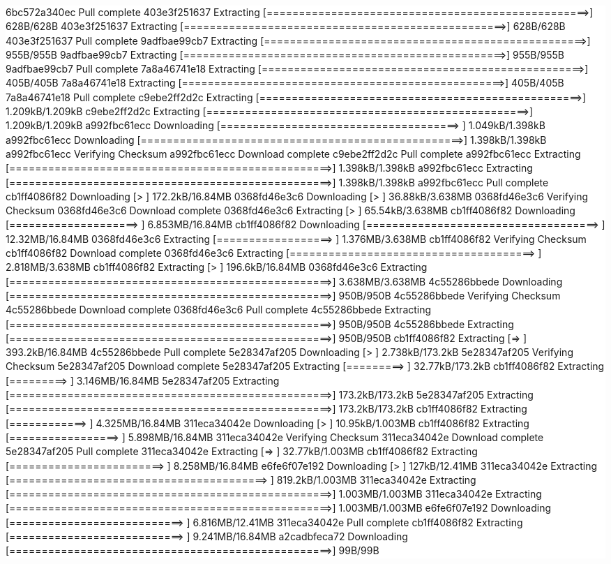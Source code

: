  6bc572a340ec Pull complete 
 403e3f251637 Extracting [==================================================>]     628B/628B
 403e3f251637 Extracting [==================================================>]     628B/628B
 403e3f251637 Pull complete 
 9adfbae99cb7 Extracting [==================================================>]     955B/955B
 9adfbae99cb7 Extracting [==================================================>]     955B/955B
 9adfbae99cb7 Pull complete 
 7a8a46741e18 Extracting [==================================================>]     405B/405B
 7a8a46741e18 Extracting [==================================================>]     405B/405B
 7a8a46741e18 Pull complete 
 c9ebe2ff2d2c Extracting [==================================================>]  1.209kB/1.209kB
 c9ebe2ff2d2c Extracting [==================================================>]  1.209kB/1.209kB
 a992fbc61ecc Downloading [=====================================>             ]  1.049kB/1.398kB
 a992fbc61ecc Downloading [==================================================>]  1.398kB/1.398kB
 a992fbc61ecc Verifying Checksum 
 a992fbc61ecc Download complete 
 c9ebe2ff2d2c Pull complete 
 a992fbc61ecc Extracting [==================================================>]  1.398kB/1.398kB
 a992fbc61ecc Extracting [==================================================>]  1.398kB/1.398kB
 a992fbc61ecc Pull complete 
 cb1ff4086f82 Downloading [>                                                  ]  172.2kB/16.84MB
 0368fd46e3c6 Downloading [>                                                  ]  36.88kB/3.638MB
 0368fd46e3c6 Verifying Checksum 
 0368fd46e3c6 Download complete 
 0368fd46e3c6 Extracting [>                                                  ]  65.54kB/3.638MB
 cb1ff4086f82 Downloading [====================>                              ]  6.853MB/16.84MB
 cb1ff4086f82 Downloading [====================================>              ]  12.32MB/16.84MB
 0368fd46e3c6 Extracting [==================>                                ]  1.376MB/3.638MB
 cb1ff4086f82 Verifying Checksum 
 cb1ff4086f82 Download complete 
 0368fd46e3c6 Extracting [======================================>            ]  2.818MB/3.638MB
 cb1ff4086f82 Extracting [>                                                  ]  196.6kB/16.84MB
 0368fd46e3c6 Extracting [==================================================>]  3.638MB/3.638MB
 4c55286bbede Downloading [==================================================>]     950B/950B
 4c55286bbede Verifying Checksum 
 4c55286bbede Download complete 
 0368fd46e3c6 Pull complete 
 4c55286bbede Extracting [==================================================>]     950B/950B
 4c55286bbede Extracting [==================================================>]     950B/950B
 cb1ff4086f82 Extracting [=>                                                 ]  393.2kB/16.84MB
 4c55286bbede Pull complete 
 5e28347af205 Downloading [>                                                  ]  2.738kB/173.2kB
 5e28347af205 Verifying Checksum 
 5e28347af205 Download complete 
 5e28347af205 Extracting [=========>                                         ]  32.77kB/173.2kB
 cb1ff4086f82 Extracting [=========>                                         ]  3.146MB/16.84MB
 5e28347af205 Extracting [==================================================>]  173.2kB/173.2kB
 5e28347af205 Extracting [==================================================>]  173.2kB/173.2kB
 cb1ff4086f82 Extracting [============>                                      ]  4.325MB/16.84MB
 311eca34042e Downloading [>                                                  ]  10.95kB/1.003MB
 cb1ff4086f82 Extracting [=================>                                 ]  5.898MB/16.84MB
 311eca34042e Verifying Checksum 
 311eca34042e Download complete 
 5e28347af205 Pull complete 
 311eca34042e Extracting [=>                                                 ]  32.77kB/1.003MB
 cb1ff4086f82 Extracting [========================>                          ]  8.258MB/16.84MB
 e6fe6f07e192 Downloading [>                                                  ]    127kB/12.41MB
 311eca34042e Extracting [========================================>          ]  819.2kB/1.003MB
 311eca34042e Extracting [==================================================>]  1.003MB/1.003MB
 311eca34042e Extracting [==================================================>]  1.003MB/1.003MB
 e6fe6f07e192 Downloading [===========================>                       ]  6.816MB/12.41MB
 311eca34042e Pull complete 
 cb1ff4086f82 Extracting [===========================>                       ]  9.241MB/16.84MB
 a2cadbfeca72 Downloading [==================================================>]      99B/99B